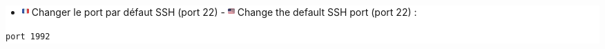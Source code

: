 * <img src="Screenshots/france.png" width="10" height="15"/> Changer le port par défaut SSH (port 22) - <img src="Screenshots/united-states.png" width="10" height="15"/> Change the default SSH port (port 22) :
```````````````````````````
port 1992
```````````````````````````